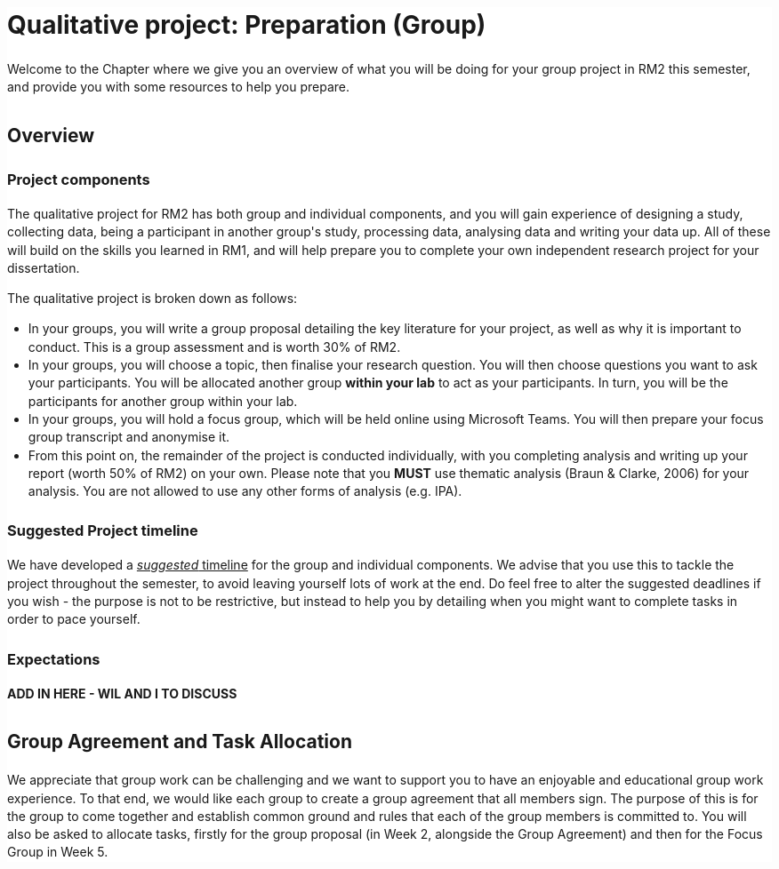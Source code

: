 # Qualitative project: Preparation (Group)

Welcome to the Chapter where we give you an overview of what you will be doing for your group project in RM2 this semester, and provide you with some resources to help you prepare. 

## Overview

### Project components

The qualitative project for RM2 has both group and individual components, and you will gain experience of designing a study, collecting data, being a participant in another group's study, processing data, analysing data and writing your data up. All of these will build on the skills you learned in RM1, and will help prepare you to complete your own independent research project for your dissertation. 

The qualitative project is broken down as follows:

- In your groups, you will write a group proposal detailing the key literature for your project, as well as why it is important to conduct. This is a group assessment and is worth 30% of RM2. 
- In your groups, you will choose a topic, then finalise your research question. You will then choose questions you want to ask your participants. You will be allocated another group **within your lab** to act as your participants. In turn, you will be the participants for another group within your lab. 
- In your groups, you will hold a focus group, which will be held online using Microsoft Teams. You will then prepare your focus group transcript and anonymise it.
- From this point on, the remainder of the project is conducted individually, with you completing analysis and writing up your report (worth 50% of RM2) on your own. Please note that you **MUST** use thematic analysis (Braun & Clarke, 2006) for your analysis. You are not allowed to use any other forms of analysis (e.g. IPA). 

### Suggested Project timeline

We have developed a [*suggested* timeline](https://gla-my.sharepoint.com/:w:/g/personal/ashley_robertson_glasgow_ac_uk/EYepOBxHkIxKuULVqBmvGiMBk7KH4FlUNGMLWlpYNc7d4Q?e=svquBN) for the group and individual components. We advise that you use this to tackle the project throughout the semester, to avoid leaving yourself lots of work at the end. Do feel free to alter the suggested deadlines if you wish - the purpose is not to be restrictive, but instead to help you by detailing when you might want to complete tasks in order to pace yourself.

### Expectations

**ADD IN HERE - WIL AND I TO DISCUSS**

## Group Agreement and Task Allocation

We appreciate that group work can be challenging and we want to support you to have an enjoyable and educational group work experience. To that end, we would like each group to create a group agreement that all members sign. The purpose of this is for the group to come together and establish common ground and rules that each of the group members is committed to. You will also be asked to allocate tasks, firstly for the group proposal (in Week 2, alongside the Group Agreement) and then for the Focus Group in Week 5.
